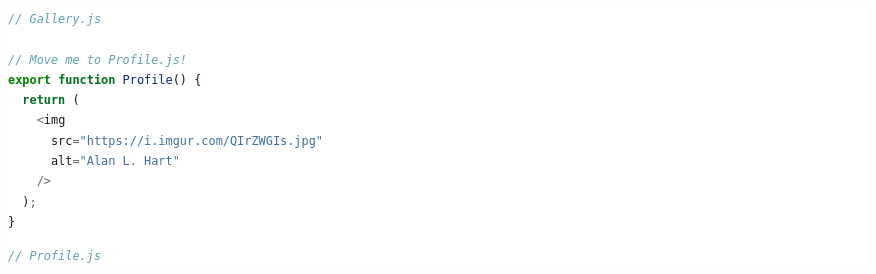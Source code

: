 ```js
// Gallery.js

// Move me to Profile.js!
export function Profile() {
  return (
    <img
      src="https://i.imgur.com/QIrZWGIs.jpg"
      alt="Alan L. Hart"
    />
  );
}

```

```js
// Profile.js

```
